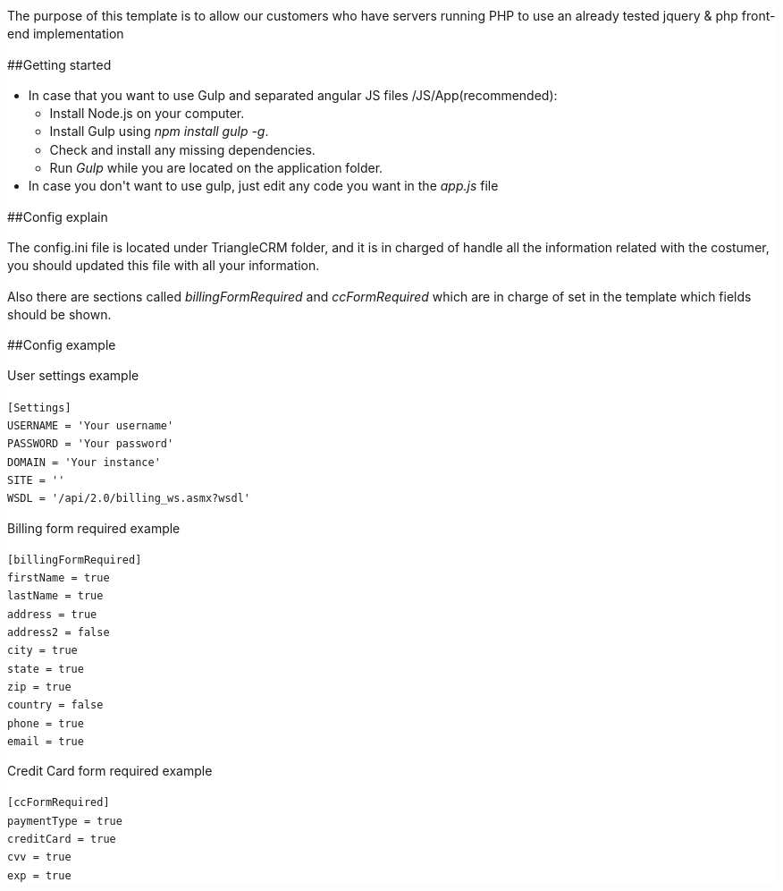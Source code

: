 
The purpose of this template is to allow our customers who have servers running PHP to use an already tested jquery & php front-end implementation

##Getting started

- In case that you want to use Gulp and separated angular JS files /JS/App(recommended):
   - Install Node.js on your computer.
   - Install Gulp using *npm install gulp -g*.
   - Check and install any missing dependencies.
   - Run *Gulp* while you are located on the application folder.
- In case you don't want to use gulp, just edit any code you want in the *app.js* file

##Config explain

The config.ini file is located under TriangleCRM folder, and it is in charged of handle all the information related with the costumer, you should updated this file with all your information.

Also there are sections called *billingFormRequired* and *ccFormRequired* which are in charge of set in the template which fields should be shown. 


##Config example

User settings example
```
[Settings]
USERNAME = 'Your username'
PASSWORD = 'Your password'
DOMAIN = 'Your instance'
SITE = ''
WSDL = '/api/2.0/billing_ws.asmx?wsdl'

```

Billing form required example
```
[billingFormRequired]
firstName = true
lastName = true
address = true
address2 = false
city = true
state = true
zip = true
country = false
phone = true
email = true
```

Credit Card form required example
```
[ccFormRequired]
paymentType = true
creditCard = true
cvv = true
exp = true
```
